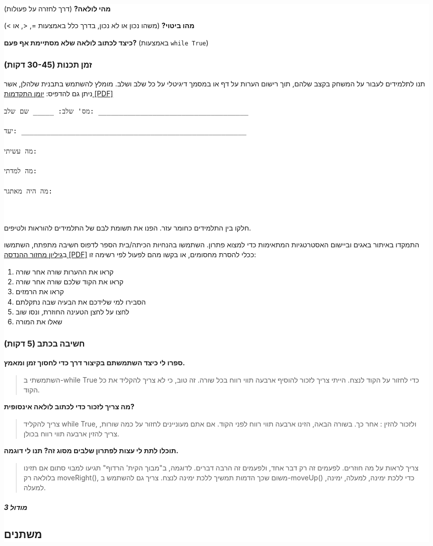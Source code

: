 **מהי לולאה?** (דרך לחזרה על פעולות)

**מהו ביטוי?** (משהו נכון או לא נכון, בדרך כלל באמצעות =, <, או >)

**כיצד לכתוב לולאה שלא מסתיימת אף פעם?** (באמצעות `while True`)

### זמן תכנות (30-45 דקות)

תנו לתלמידים לעבור על המשחק בקצב שלהם, תוך רישום הערות על דף או במסמך דיגיטלי על כל שלב ושלב. מומלץ להשתמש בתבנית שלהלן, אשר ניתן גם להדפיס: [יומן התקדמות \[PDF\]](http://files.codecombat.com/docs/resources/ProgressJournal.pdf)

<pre>
מס' שלב: _____ שם שלב: ____________________________________

יעד: ______________________________________________________

מה עשיתי:

מה למדתי:

מה היה מאתגר:


</pre>

חלקו בין התלמידים כחומר עזר. הפנו את תשומת לבם של התלמידים להוראות ולטיפים.

התמקדו באיתור באגים וביישום האסטרטגיות המתאימות כדי למצוא פתרון. השתמשו בהנחיות הכיתה/בית הספר לדפוס חשיבה מתפתח, השתמשו ב[גיליון מחזור ההנדסה \[PDF\]](http://files.codecombat.com/docs/resources/EngineeringCycleWorksheet.pdf) ככלי להסרת מחסומים, או בקשו מהם לפעול לפי רשימה זו:

1.  קראו את ההערות שורה אחר שורה
2.  קראו את הקוד שלכם שורה אחר שורה
3.  קראו את הרמזים
4.  הסבירו למי שלידכם את הבעיה שבה נתקלתם
5.  לחצו על לחצן הטעינה החוזרת, ונסו שוב
6.  שאלו את המורה

### חשיבה בכתב (5 דקות)

**ספרו לי כיצד השתמשתם בקיצור דרך כדי לחסוך זמן ומאמץ.**

> השתמשתי ב-while True כדי לחזור על הקוד לנצח. הייתי צריך לזכור להוסיף ארבעה תווי רווח בכל שורה. זה טוב, כי לא צריך להקליד את כל הקוד.

**מה צריך לזכור כדי לכתוב לולאה אינסופית?**

> צריך להקליד while True, ולזכור להזין : אחר כך. בשורה הבאה, הזינו ארבעה תווי רווח לפני הקוד. אם אתם מעוניינים לחזור על כמה שורות, צריך להזין ארבעה תווי רווח בכולן.

**תוכלו לתת לי עצות לפתרון שלבים מסוג זה? תנו לי דוגמה.**

> צריך לראות על מה חוזרים. לפעמים זה רק דבר אחד, ולפעמים זה הרבה דברים. לדוגמה, ב"מבוך הקית' הרדוף" תגיעו למבוי סתום אם תזינו בלולאה רק moveRight()‎, משום שכך הדמות תמשיך ללכת ימינה לנצח. צריך גם להשתמש ב-moveUp()‎ כדי ללכת ימינה, למעלה, ימינה, למעלה.

##### מודול 3
## משתנים
